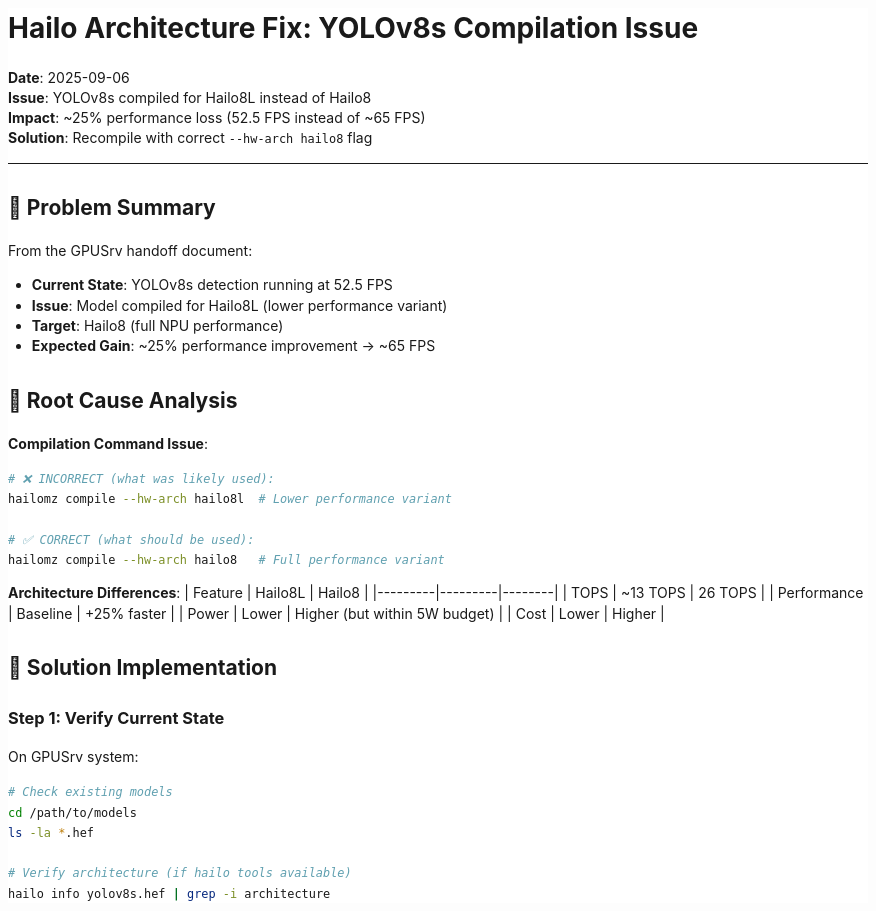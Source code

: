 # Hailo Architecture Fix: YOLOv8s Compilation Issue

**Date**: 2025-09-06  
**Issue**: YOLOv8s compiled for Hailo8L instead of Hailo8  
**Impact**: ~25% performance loss (52.5 FPS instead of ~65 FPS)  
**Solution**: Recompile with correct `--hw-arch hailo8` flag

---

## 🎯 Problem Summary

From the GPUSrv handoff document:
- **Current State**: YOLOv8s detection running at 52.5 FPS
- **Issue**: Model compiled for Hailo8L (lower performance variant)
- **Target**: Hailo8 (full NPU performance)
- **Expected Gain**: ~25% performance improvement → ~65 FPS

## 🔧 Root Cause Analysis

**Compilation Command Issue**:
```bash
# ❌ INCORRECT (what was likely used):
hailomz compile --hw-arch hailo8l  # Lower performance variant

# ✅ CORRECT (what should be used):
hailomz compile --hw-arch hailo8   # Full performance variant
```

**Architecture Differences**:
| Feature | Hailo8L | Hailo8 |
|---------|---------|--------|
| TOPS | ~13 TOPS | 26 TOPS |
| Performance | Baseline | +25% faster |
| Power | Lower | Higher (but within 5W budget) |
| Cost | Lower | Higher |

## 🚀 Solution Implementation

### Step 1: Verify Current State

On GPUSrv system:
```bash
# Check existing models
cd /path/to/models
ls -la *.hef

# Verify architecture (if hailo tools available)
hailo info yolov8s.hef | grep -i architecture
```
